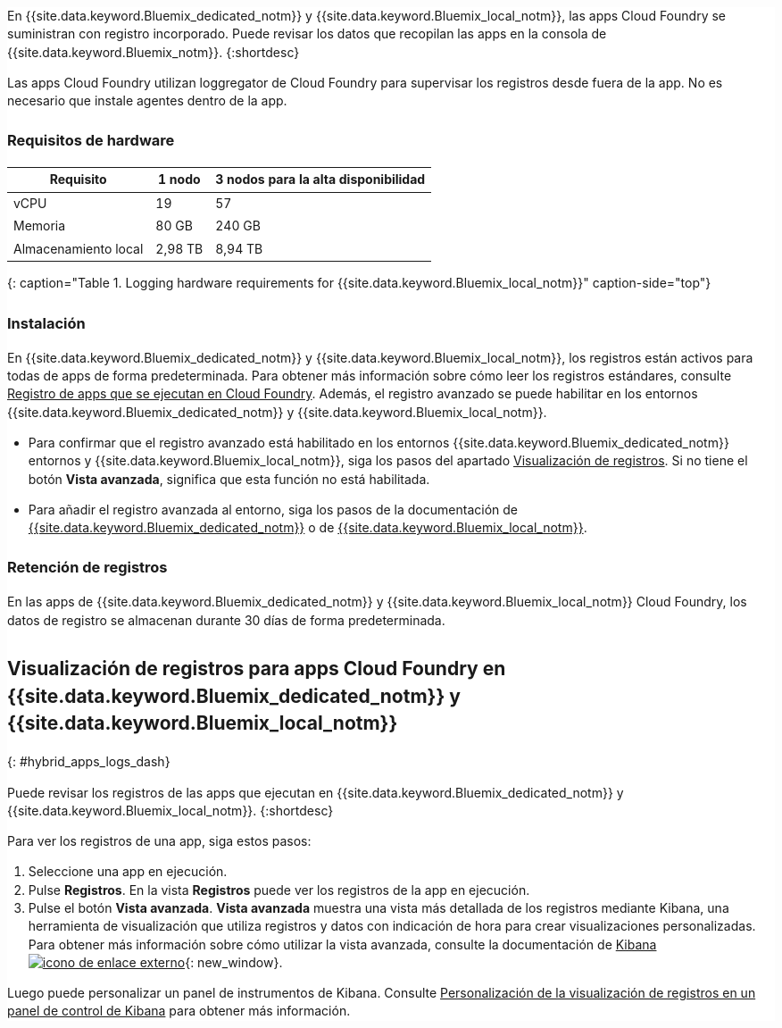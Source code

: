 
En {{site.data.keyword.Bluemix_dedicated_notm}} y {{site.data.keyword.Bluemix_local_notm}}, las apps Cloud Foundry se suministran con registro incorporado. Puede revisar los datos que recopilan las apps en la consola de {{site.data.keyword.Bluemix_notm}}.
{:shortdesc}

Las apps Cloud Foundry utilizan loggregator de Cloud Foundry para supervisar los registros desde fuera de la app. No es necesario que instale agentes dentro de la app.

### Requisitos de hardware


| **Requisito** |    **1 nodo**     | **3 nodos para la alta disponibilidad** |
|-----------------|-------------------|-------------------|
| vCPU | 19 | 57 |
| Memoria | 80 GB | 240 GB |
| Almacenamiento local | 2,98 TB | 8,94 TB |
{: caption="Table 1. Logging hardware requirements for {{site.data.keyword.Bluemix_local_notm}}" caption-side="top"}

### Instalación

En {{site.data.keyword.Bluemix_dedicated_notm}} y {{site.data.keyword.Bluemix_local_notm}}, los registros están activos para todas de apps de forma predeterminada. Para obtener más información sobre cómo leer los registros estándares, consulte [Registro de apps que se ejecutan en Cloud Foundry](#logging_for_bluemix_apps). Además, el registro avanzado se puede habilitar en los entornos {{site.data.keyword.Bluemix_dedicated_notm}} y {{site.data.keyword.Bluemix_local_notm}}.

* Para confirmar que el registro avanzado está habilitado en los entornos {{site.data.keyword.Bluemix_dedicated_notm}} entornos y {{site.data.keyword.Bluemix_local_notm}}, siga los pasos del apartado [Visualización de registros](#hybrid_apps_logs_dash). Si no tiene el botón **Vista avanzada**, significa que esta función no está habilitada.

* Para añadir el registro avanzada al entorno, siga los pasos de la documentación de [{{site.data.keyword.Bluemix_dedicated_notm}}](/docs/dedicated/index.html#dedicated) o de [{{site.data.keyword.Bluemix_local_notm}}](/docs/local/index.html#local).

### Retención de registros

En las apps de {{site.data.keyword.Bluemix_dedicated_notm}} y {{site.data.keyword.Bluemix_local_notm}} Cloud Foundry, los datos de registro se almacenan durante 30 días de forma predeterminada.

## Visualización de registros para apps Cloud Foundry en {{site.data.keyword.Bluemix_dedicated_notm}} y {{site.data.keyword.Bluemix_local_notm}}
{: #hybrid_apps_logs_dash}

Puede revisar los registros de las apps que ejecutan en {{site.data.keyword.Bluemix_dedicated_notm}} y {{site.data.keyword.Bluemix_local_notm}}.
{:shortdesc}

Para ver los registros de una app, siga estos pasos:
1. Seleccione una app en ejecución.
2. Pulse **Registros**. En la vista **Registros** puede ver los registros de la app en ejecución.
4. Pulse el botón **Vista avanzada**. **Vista avanzada** muestra una vista más detallada de los registros mediante Kibana, una herramienta de visualización que utiliza registros y datos con indicación de hora para crear visualizaciones personalizadas. Para obtener más información sobre cómo utilizar la vista avanzada, consulte la documentación de [Kibana ![icono de enlace externo](../icons/launch-glyph.svg)](https://www.elastic.co/guide/en/kibana/current/index.html){: new_window}. 

Luego puede personalizar un panel de instrumentos de Kibana. Consulte [Personalización de la visualización de registros en un panel de control de Kibana](/docs/containers/monitoringandlogging/container_ml_logs.html#container_ml_dash_logs_custom) para obtener más información.
